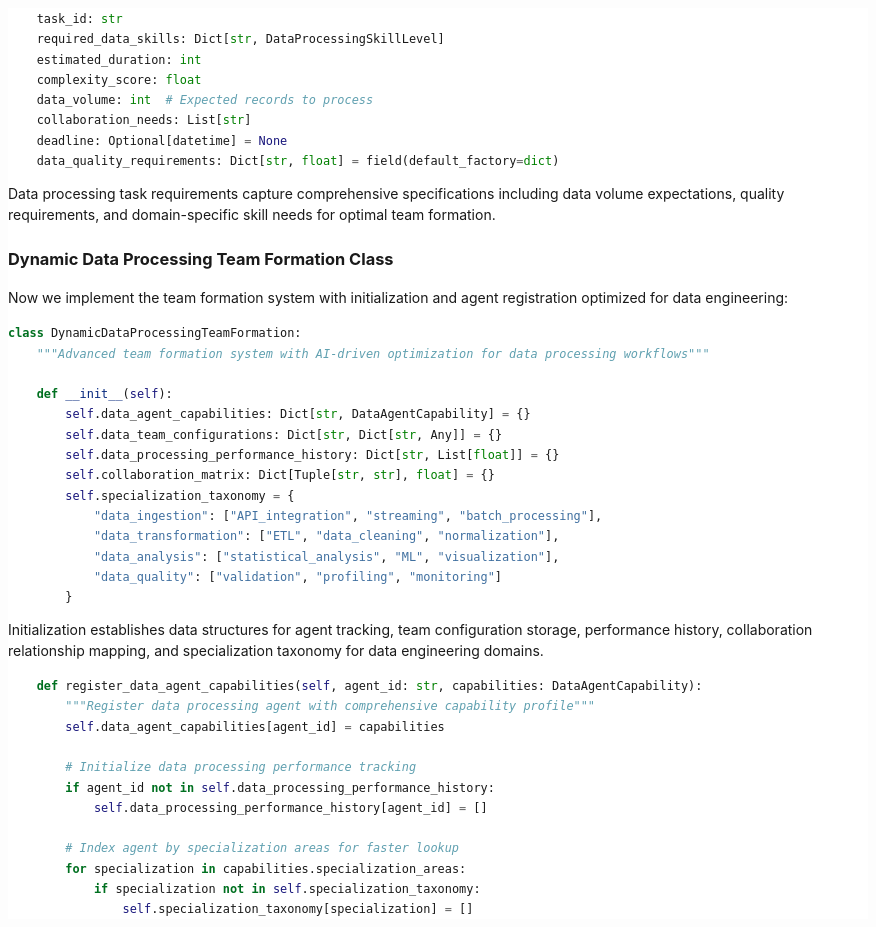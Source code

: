 ```python
    task_id: str
    required_data_skills: Dict[str, DataProcessingSkillLevel]
    estimated_duration: int
    complexity_score: float
    data_volume: int  # Expected records to process
    collaboration_needs: List[str]
    deadline: Optional[datetime] = None
    data_quality_requirements: Dict[str, float] = field(default_factory=dict)
```

Data processing task requirements capture comprehensive specifications including data volume expectations, quality requirements, and domain-specific skill needs for optimal team formation.

### Dynamic Data Processing Team Formation Class

Now we implement the team formation system with initialization and agent registration optimized for data engineering:

```python
class DynamicDataProcessingTeamFormation:
    """Advanced team formation system with AI-driven optimization for data processing workflows"""

    def __init__(self):
        self.data_agent_capabilities: Dict[str, DataAgentCapability] = {}
        self.data_team_configurations: Dict[str, Dict[str, Any]] = {}
        self.data_processing_performance_history: Dict[str, List[float]] = {}
        self.collaboration_matrix: Dict[Tuple[str, str], float] = {}
        self.specialization_taxonomy = {
            "data_ingestion": ["API_integration", "streaming", "batch_processing"],
            "data_transformation": ["ETL", "data_cleaning", "normalization"],
            "data_analysis": ["statistical_analysis", "ML", "visualization"],
            "data_quality": ["validation", "profiling", "monitoring"]
        }
```

Initialization establishes data structures for agent tracking, team configuration storage, performance history, collaboration relationship mapping, and specialization taxonomy for data engineering domains.

```python
    def register_data_agent_capabilities(self, agent_id: str, capabilities: DataAgentCapability):
        """Register data processing agent with comprehensive capability profile"""
        self.data_agent_capabilities[agent_id] = capabilities

        # Initialize data processing performance tracking
        if agent_id not in self.data_processing_performance_history:
            self.data_processing_performance_history[agent_id] = []

        # Index agent by specialization areas for faster lookup
        for specialization in capabilities.specialization_areas:
            if specialization not in self.specialization_taxonomy:
                self.specialization_taxonomy[specialization] = []
```
